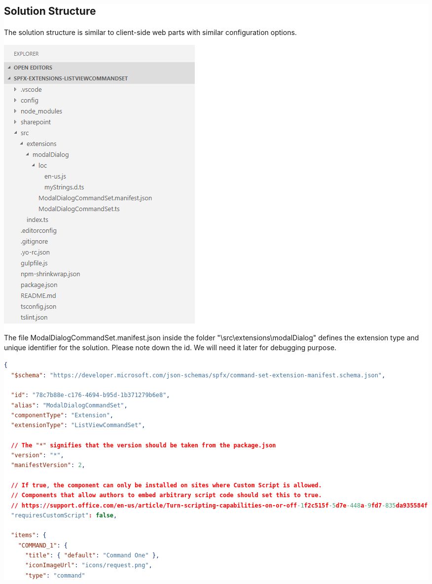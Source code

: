 
## Solution Structure

The solution structure is similar to client-side web parts with similar configuration options.

![](/media/2018-09-12-spfx-extensions-listview-command-set-overview/02.png)

The file ModalDialogCommandSet.manifest.json inside the folder "\src\extensions\modalDialog\" defines the extension type and unique identifier for the solution. Please note down the id. We will need it later for debugging purpose.

```json
{  
  "$schema": "https://developer.microsoft.com/json-schemas/spfx/command-set-extension-manifest.schema.json",  
  
  "id": "78c7b88e-c176-4694-b95d-1b371279b6e8",  
  "alias": "ModalDialogCommandSet",  
  "componentType": "Extension",  
  "extensionType": "ListViewCommandSet",  
  
  // The "*" signifies that the version should be taken from the package.json  
  "version": "*",  
  "manifestVersion": 2,  
  
  // If true, the component can only be installed on sites where Custom Script is allowed.  
  // Components that allow authors to embed arbitrary script code should set this to true.  
  // https://support.office.com/en-us/article/Turn-scripting-capabilities-on-or-off-1f2c515f-5d7e-448a-9fd7-835da935584f  
  "requiresCustomScript": false,  
  
  "items": {  
    "COMMAND_1": {  
      "title": { "default": "Command One" },  
      "iconImageUrl": "icons/request.png",  
      "type": "command"  
```